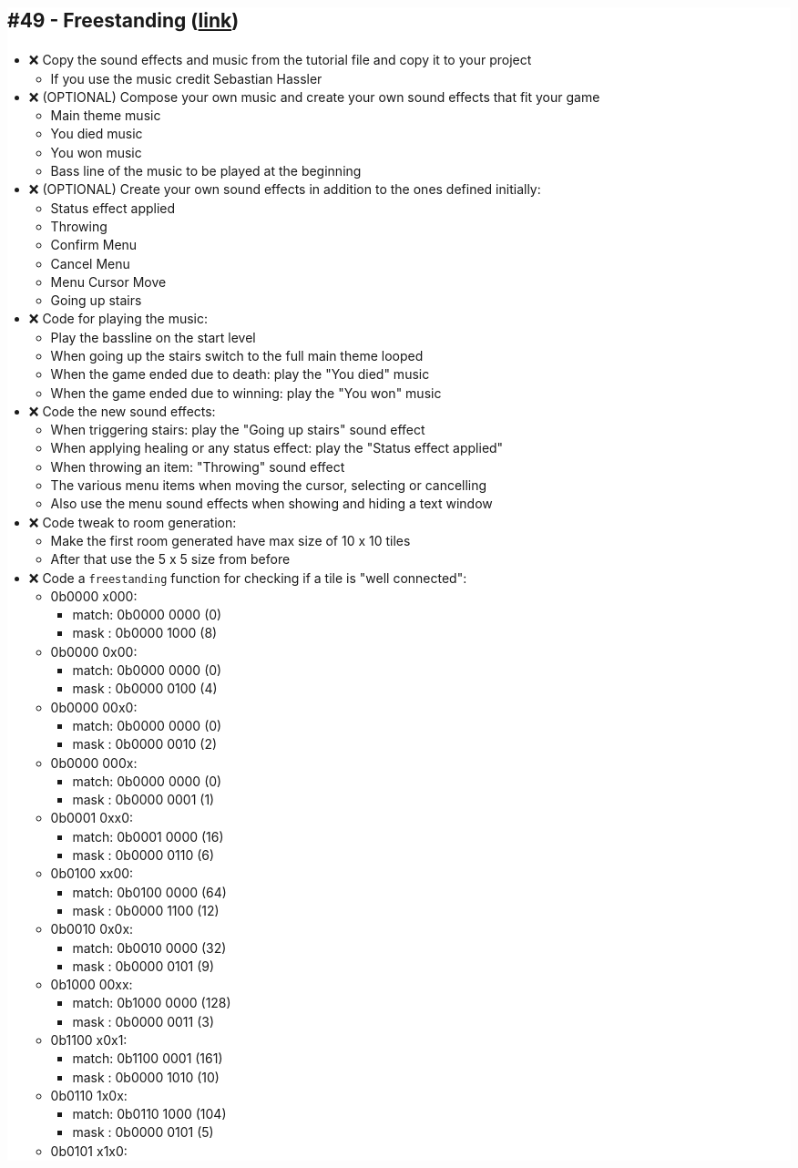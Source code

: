 ## #49 - Freestanding ([link](https://youtu.be/7OPJ_QXaRUU))

* :x: Copy the sound effects and music from the tutorial file and copy it to your project
  * If you use the music credit Sebastian Hassler
* :x: (OPTIONAL) Compose your own music and create your own sound effects that fit your game
  * Main theme music
  * You died music
  * You won music
  * Bass line of the music to be played at the beginning
* :x: (OPTIONAL) Create your own sound effects in addition to the ones defined initially:
  * Status effect applied
  * Throwing
  * Confirm Menu
  * Cancel Menu
  * Menu Cursor Move
  * Going up stairs
* :x: Code for playing the music:
  * Play the bassline on the start level
  * When going up the stairs switch to the full main theme looped
  * When the game ended due to death: play the "You died" music
  * When the game ended due to winning: play the "You won" music
* :x: Code the new sound effects:
  * When triggering stairs: play the "Going up stairs" sound effect
  * When applying healing or any status effect: play the "Status effect applied"
  * When throwing an item: "Throwing" sound effect
  * The various menu items when moving the cursor, selecting or cancelling
  * Also use the menu sound effects when showing and hiding a text window
* :x: Code tweak to room generation:
  * Make the first room generated have max size of 10 x 10 tiles
  * After that use the 5 x 5 size from before
* :x: Code a `freestanding` function for checking if a tile is "well connected":
  * 0b0000 x000:
    * match: 0b0000 0000 (0)
    * mask : 0b0000 1000 (8)
  * 0b0000 0x00:
    * match: 0b0000 0000 (0)
    * mask : 0b0000 0100 (4)
  * 0b0000 00x0:
    * match: 0b0000 0000 (0)
    * mask : 0b0000 0010 (2)
  * 0b0000 000x:
    * match: 0b0000 0000 (0)
    * mask : 0b0000 0001 (1)
  * 0b0001 0xx0:
    * match: 0b0001 0000 (16)
    * mask : 0b0000 0110 (6)
  * 0b0100 xx00:
    * match: 0b0100 0000 (64)
    * mask : 0b0000 1100 (12)
  * 0b0010 0x0x:
    * match: 0b0010 0000 (32)
    * mask : 0b0000 0101 (9)
  * 0b1000 00xx:
    * match: 0b1000 0000 (128)
    * mask : 0b0000 0011 (3)
  * 0b1100 x0x1:
    * match: 0b1100 0001 (161)
    * mask : 0b0000 1010 (10)
  * 0b0110 1x0x:
    * match: 0b0110 1000 (104)
    * mask : 0b0000 0101 (5)
  * 0b0101 x1x0: